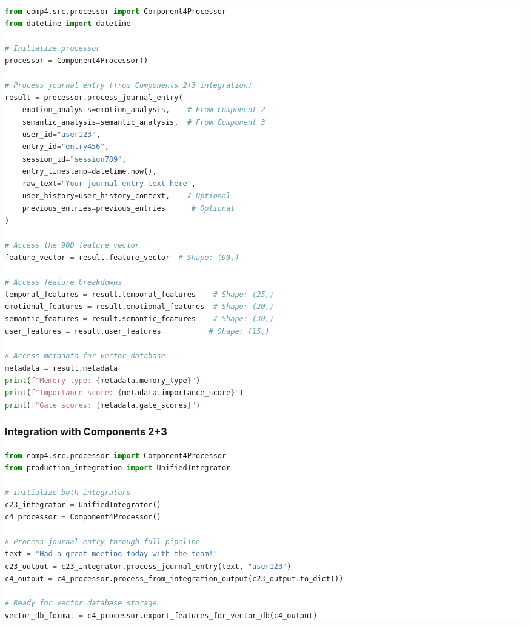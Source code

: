 ```python
from comp4.src.processor import Component4Processor
from datetime import datetime

# Initialize processor
processor = Component4Processor()

# Process journal entry (from Components 2+3 integration)
result = processor.process_journal_entry(
    emotion_analysis=emotion_analysis,    # From Component 2
    semantic_analysis=semantic_analysis,  # From Component 3
    user_id="user123",
    entry_id="entry456",
    session_id="session789",
    entry_timestamp=datetime.now(),
    raw_text="Your journal entry text here",
    user_history=user_history_context,    # Optional
    previous_entries=previous_entries      # Optional
)

# Access the 90D feature vector
feature_vector = result.feature_vector  # Shape: (90,)

# Access feature breakdowns
temporal_features = result.temporal_features    # Shape: (25,)
emotional_features = result.emotional_features  # Shape: (20,)
semantic_features = result.semantic_features    # Shape: (30,)
user_features = result.user_features           # Shape: (15,)

# Access metadata for vector database
metadata = result.metadata
print(f"Memory type: {metadata.memory_type}")
print(f"Importance score: {metadata.importance_score}")
print(f"Gate scores: {metadata.gate_scores}")
```

### Integration with Components 2+3

```python
from comp4.src.processor import Component4Processor
from production_integration import UnifiedIntegrator

# Initialize both integrators
c23_integrator = UnifiedIntegrator()
c4_processor = Component4Processor()

# Process journal entry through full pipeline
text = "Had a great meeting today with the team!"
c23_output = c23_integrator.process_journal_entry(text, "user123")
c4_output = c4_processor.process_from_integration_output(c23_output.to_dict())

# Ready for vector database storage
vector_db_format = c4_processor.export_features_for_vector_db(c4_output)
```
